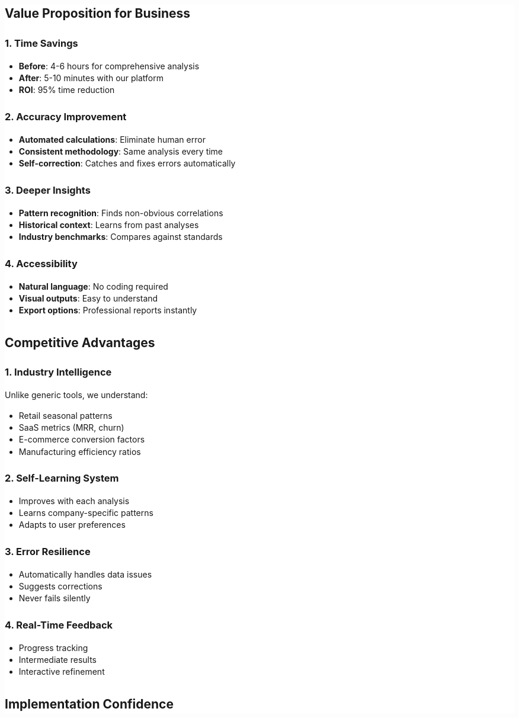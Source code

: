 ## Value Proposition for Business

### 1. Time Savings
- **Before**: 4-6 hours for comprehensive analysis
- **After**: 5-10 minutes with our platform
- **ROI**: 95% time reduction

### 2. Accuracy Improvement
- **Automated calculations**: Eliminate human error
- **Consistent methodology**: Same analysis every time
- **Self-correction**: Catches and fixes errors automatically

### 3. Deeper Insights
- **Pattern recognition**: Finds non-obvious correlations
- **Historical context**: Learns from past analyses
- **Industry benchmarks**: Compares against standards

### 4. Accessibility
- **Natural language**: No coding required
- **Visual outputs**: Easy to understand
- **Export options**: Professional reports instantly

## Competitive Advantages

### 1. Industry Intelligence
Unlike generic tools, we understand:
- Retail seasonal patterns
- SaaS metrics (MRR, churn)
- E-commerce conversion factors
- Manufacturing efficiency ratios

### 2. Self-Learning System
- Improves with each analysis
- Learns company-specific patterns
- Adapts to user preferences

### 3. Error Resilience
- Automatically handles data issues
- Suggests corrections
- Never fails silently

### 4. Real-Time Feedback
- Progress tracking
- Intermediate results
- Interactive refinement

## Implementation Confidence
